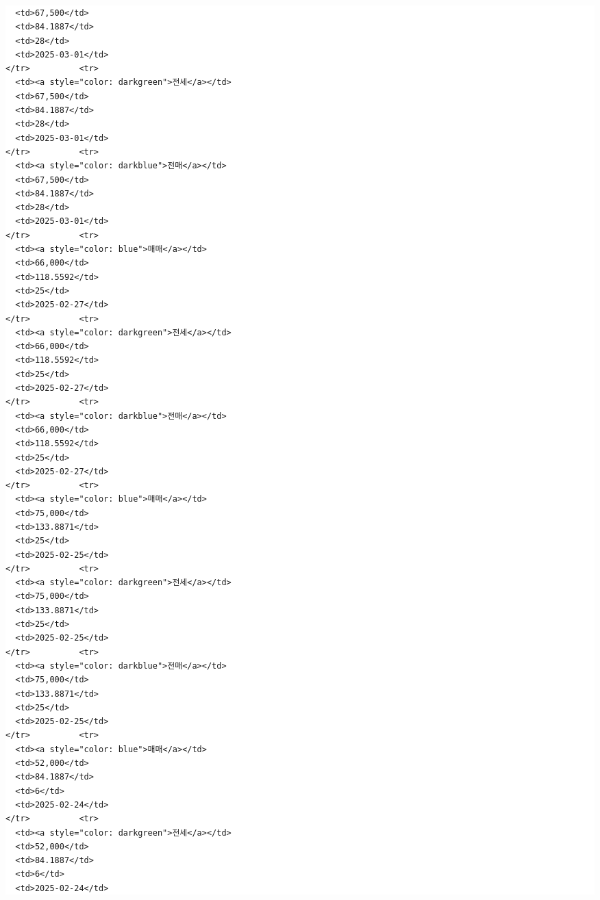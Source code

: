       <td>67,500</td>
      <td>84.1887</td>
      <td>28</td>
      <td>2025-03-01</td>
    </tr>          <tr>
      <td><a style="color: darkgreen">전세</a></td>
      <td>67,500</td>
      <td>84.1887</td>
      <td>28</td>
      <td>2025-03-01</td>
    </tr>          <tr>
      <td><a style="color: darkblue">전매</a></td>
      <td>67,500</td>
      <td>84.1887</td>
      <td>28</td>
      <td>2025-03-01</td>
    </tr>          <tr>
      <td><a style="color: blue">매매</a></td>
      <td>66,000</td>
      <td>118.5592</td>
      <td>25</td>
      <td>2025-02-27</td>
    </tr>          <tr>
      <td><a style="color: darkgreen">전세</a></td>
      <td>66,000</td>
      <td>118.5592</td>
      <td>25</td>
      <td>2025-02-27</td>
    </tr>          <tr>
      <td><a style="color: darkblue">전매</a></td>
      <td>66,000</td>
      <td>118.5592</td>
      <td>25</td>
      <td>2025-02-27</td>
    </tr>          <tr>
      <td><a style="color: blue">매매</a></td>
      <td>75,000</td>
      <td>133.8871</td>
      <td>25</td>
      <td>2025-02-25</td>
    </tr>          <tr>
      <td><a style="color: darkgreen">전세</a></td>
      <td>75,000</td>
      <td>133.8871</td>
      <td>25</td>
      <td>2025-02-25</td>
    </tr>          <tr>
      <td><a style="color: darkblue">전매</a></td>
      <td>75,000</td>
      <td>133.8871</td>
      <td>25</td>
      <td>2025-02-25</td>
    </tr>          <tr>
      <td><a style="color: blue">매매</a></td>
      <td>52,000</td>
      <td>84.1887</td>
      <td>6</td>
      <td>2025-02-24</td>
    </tr>          <tr>
      <td><a style="color: darkgreen">전세</a></td>
      <td>52,000</td>
      <td>84.1887</td>
      <td>6</td>
      <td>2025-02-24</td>